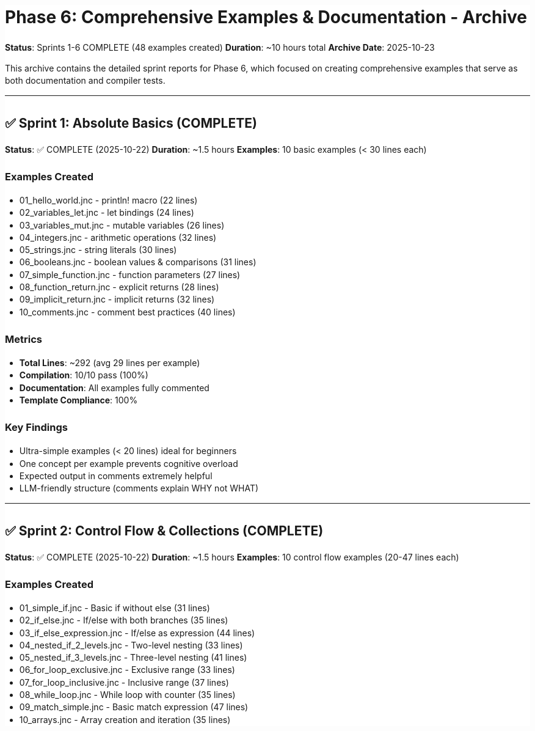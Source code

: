 # Phase 6: Comprehensive Examples & Documentation - Archive

**Status**: Sprints 1-6 COMPLETE (48 examples created)
**Duration**: ~10 hours total
**Archive Date**: 2025-10-23

This archive contains the detailed sprint reports for Phase 6, which focused on creating comprehensive examples that serve as both documentation and compiler tests.

---

## ✅ Sprint 1: Absolute Basics (COMPLETE)

**Status**: ✅ COMPLETE (2025-10-22)
**Duration**: ~1.5 hours
**Examples**: 10 basic examples (< 30 lines each)

### Examples Created
- 01_hello_world.jnc - println! macro (22 lines)
- 02_variables_let.jnc - let bindings (24 lines)
- 03_variables_mut.jnc - mutable variables (26 lines)
- 04_integers.jnc - arithmetic operations (32 lines)
- 05_strings.jnc - string literals (30 lines)
- 06_booleans.jnc - boolean values & comparisons (31 lines)
- 07_simple_function.jnc - function parameters (27 lines)
- 08_function_return.jnc - explicit returns (28 lines)
- 09_implicit_return.jnc - implicit returns (32 lines)
- 10_comments.jnc - comment best practices (40 lines)

### Metrics
- **Total Lines**: ~292 (avg 29 lines per example)
- **Compilation**: 10/10 pass (100%)
- **Documentation**: All examples fully commented
- **Template Compliance**: 100%

### Key Findings
- Ultra-simple examples (< 20 lines) ideal for beginners
- One concept per example prevents cognitive overload
- Expected output in comments extremely helpful
- LLM-friendly structure (comments explain WHY not WHAT)

---

## ✅ Sprint 2: Control Flow & Collections (COMPLETE)

**Status**: ✅ COMPLETE (2025-10-22)
**Duration**: ~1.5 hours
**Examples**: 10 control flow examples (20-47 lines each)

### Examples Created
- 01_simple_if.jnc - Basic if without else (31 lines)
- 02_if_else.jnc - If/else with both branches (35 lines)
- 03_if_else_expression.jnc - If/else as expression (44 lines)
- 04_nested_if_2_levels.jnc - Two-level nesting (33 lines)
- 05_nested_if_3_levels.jnc - Three-level nesting (41 lines)
- 06_for_loop_exclusive.jnc - Exclusive range (33 lines)
- 07_for_loop_inclusive.jnc - Inclusive range (37 lines)
- 08_while_loop.jnc - While loop with counter (35 lines)
- 09_match_simple.jnc - Basic match expression (47 lines)
- 10_arrays.jnc - Array creation and iteration (35 lines)
